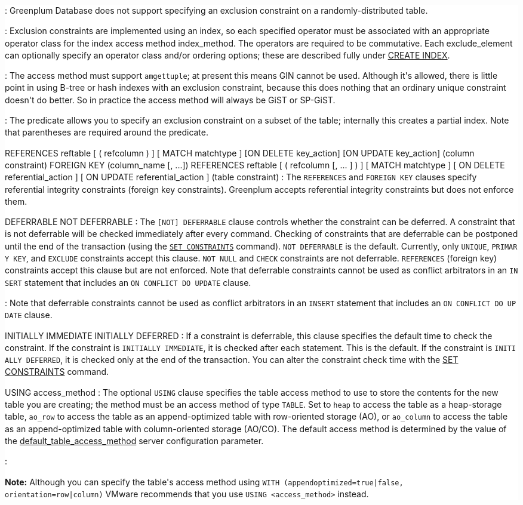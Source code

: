 :   Greenplum Database does not support specifying an exclusion constraint on a randomly-distributed table.

:   Exclusion constraints are implemented using an index, so each specified operator must be associated with an appropriate operator class for the index access method index_method. The operators are required to be commutative. Each exclude_element can optionally specify an operator class and/or ordering options; these are described fully under [CREATE INDEX](CREATE_INDEX.html).

:   The access method must support `amgettuple`; at present this means GIN cannot be used. Although it's allowed, there is little point in using B-tree or hash indexes with an exclusion constraint, because this does nothing that an ordinary unique constraint doesn't do better. So in practice the access method will always be GiST or SP-GiST.

:   The predicate allows you to specify an exclusion constraint on a subset of the table; internally this creates a partial index. Note that parentheses are required around the predicate.

REFERENCES reftable [ ( refcolumn ) ]
  [ MATCH matchtype ] [ON DELETE key_action] [ON UPDATE key_action] (column constraint)
FOREIGN KEY (column_name [, ...]) REFERENCES reftable [ ( refcolumn [, ... ] ) ]
  [ MATCH matchtype ] [ ON DELETE referential_action ] [ ON UPDATE referential_action ] (table constraint)
:   The `REFERENCES` and `FOREIGN KEY` clauses specify referential integrity constraints (foreign key constraints). Greenplum accepts referential integrity constraints but does not enforce them.

DEFERRABLE
NOT DEFERRABLE
:   The `[NOT] DEFERRABLE` clause controls whether the constraint can be deferred. A constraint that is not deferrable will be checked immediately after every command. Checking of constraints that are deferrable can be postponed until the end of the transaction (using the [`SET CONSTRAINTS`](SET_CONSTRAINTS.html) command). `NOT DEFERRABLE` is the default. Currently, only `UNIQUE`, `PRIMARY KEY`, and `EXCLUDE` constraints accept this clause. `NOT NULL` and `CHECK` constraints are not deferrable. `REFERENCES` (foreign key) constraints accept this clause but are not enforced. Note that deferrable constraints cannot be used as conflict arbitrators in an `INSERT` statement that includes an `ON CONFLICT DO UPDATE` clause.

:   Note that deferrable constraints cannot be used as conflict arbitrators in an `INSERT` statement that includes an `ON CONFLICT DO UPDATE` clause.

INITIALLY IMMEDIATE
INITIALLY DEFERRED
:   If a constraint is deferrable, this clause specifies the default time to check the constraint. If the constraint is `INITIALLY IMMEDIATE`, it is checked after each statement. This is the default. If the constraint is `INITIALLY DEFERRED`, it is checked only at the end of the transaction. You can alter the constraint check time with the [SET CONSTRAINTS](SET_CONSTRAINTS.html) command.

USING access_method
:   The optional `USING` clause specifies the table access method to use to store the contents for the new table you are creating; the method must be an access method of type `TABLE`. Set to `heap` to access the table as a heap-storage table, `ao_row` to access the table as an append-optimized table with row-oriented storage (AO), or `ao_column` to access the table as an append-optimized table with column-oriented storage (AO/CO). The default access method is determined by the value of the [default_table_access_method](../config_params/guc-list.html#default_table_access_method) server configuration parameter.

:   <p class="note">
<strong>Note:</strong>
Although you can specify the table's access method using <code>WITH (appendoptimized=true|false, orientation=row|column)</code> VMware recommends that you use <code>USING <access_method></code> instead.
</p>
  